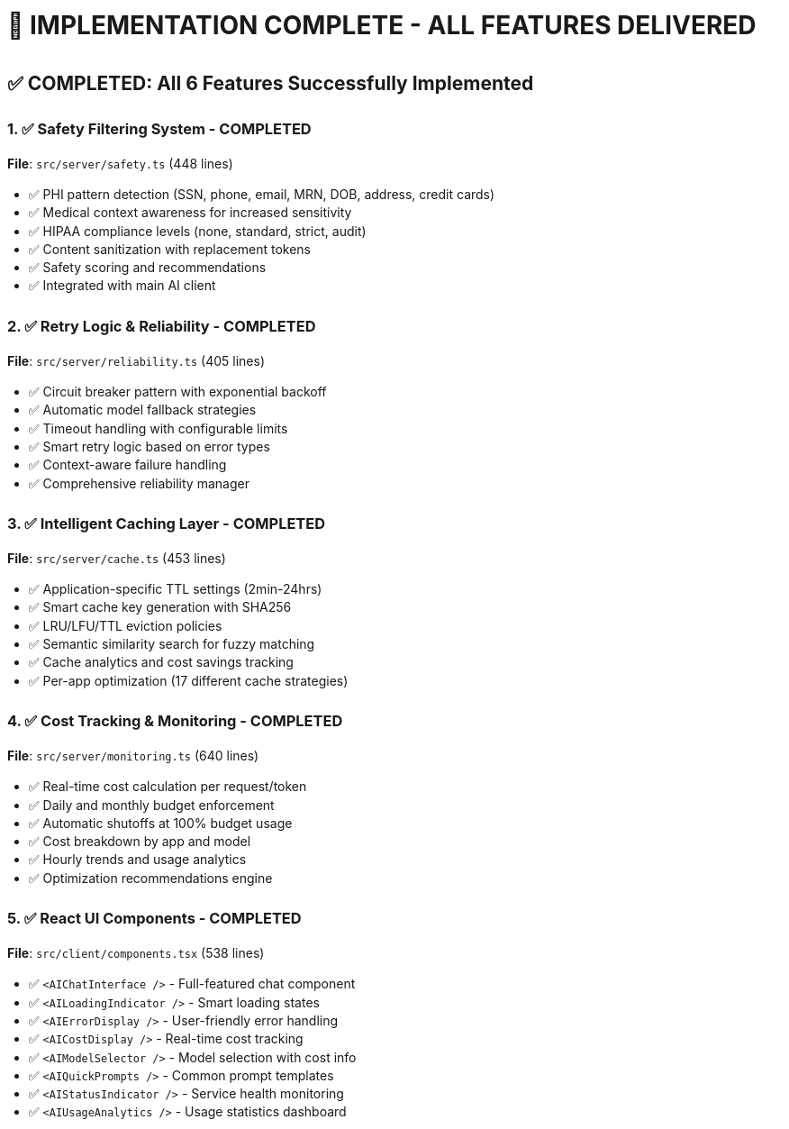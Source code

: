 # 🎉 IMPLEMENTATION COMPLETE - ALL FEATURES DELIVERED

## ✅ COMPLETED: All 6 Features Successfully Implemented

### 1. **✅ Safety Filtering System** - COMPLETED
**File**: `src/server/safety.ts` (448 lines)
- ✅ PHI pattern detection (SSN, phone, email, MRN, DOB, address, credit cards)
- ✅ Medical context awareness for increased sensitivity
- ✅ HIPAA compliance levels (none, standard, strict, audit)
- ✅ Content sanitization with replacement tokens
- ✅ Safety scoring and recommendations
- ✅ Integrated with main AI client

### 2. **✅ Retry Logic & Reliability** - COMPLETED  
**File**: `src/server/reliability.ts` (405 lines)
- ✅ Circuit breaker pattern with exponential backoff
- ✅ Automatic model fallback strategies
- ✅ Timeout handling with configurable limits
- ✅ Smart retry logic based on error types
- ✅ Context-aware failure handling
- ✅ Comprehensive reliability manager

### 3. **✅ Intelligent Caching Layer** - COMPLETED
**File**: `src/server/cache.ts` (453 lines) 
- ✅ Application-specific TTL settings (2min-24hrs)
- ✅ Smart cache key generation with SHA256
- ✅ LRU/LFU/TTL eviction policies
- ✅ Semantic similarity search for fuzzy matching
- ✅ Cache analytics and cost savings tracking
- ✅ Per-app optimization (17 different cache strategies)

### 4. **✅ Cost Tracking & Monitoring** - COMPLETED
**File**: `src/server/monitoring.ts` (640 lines)
- ✅ Real-time cost calculation per request/token
- ✅ Daily and monthly budget enforcement
- ✅ Automatic shutoffs at 100% budget usage
- ✅ Cost breakdown by app and model
- ✅ Hourly trends and usage analytics
- ✅ Optimization recommendations engine

### 5. **✅ React UI Components** - COMPLETED
**File**: `src/client/components.tsx` (538 lines)
- ✅ `<AIChatInterface />` - Full-featured chat component
- ✅ `<AILoadingIndicator />` - Smart loading states  
- ✅ `<AIErrorDisplay />` - User-friendly error handling
- ✅ `<AICostDisplay />` - Real-time cost tracking
- ✅ `<AIModelSelector />` - Model selection with cost info
- ✅ `<AIQuickPrompts />` - Common prompt templates
- ✅ `<AIStatusIndicator />` - Service health monitoring
- ✅ `<AIUsageAnalytics />` - Usage statistics dashboard
